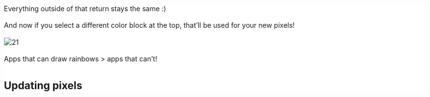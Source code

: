 ```
```
Everything outside of that return stays the same :)

And now if you select a different color block at the top, that’ll be used for your new pixels!

<img width="232" alt="21" src="https://github.com/Yusufcihan1/pixel-game-using-anchor/assets/50721899/c3214da3-43d6-48ce-9ddf-99a8608a7b69">

Apps that can draw rainbows > apps that can’t!

Updating pixels
-------------------

